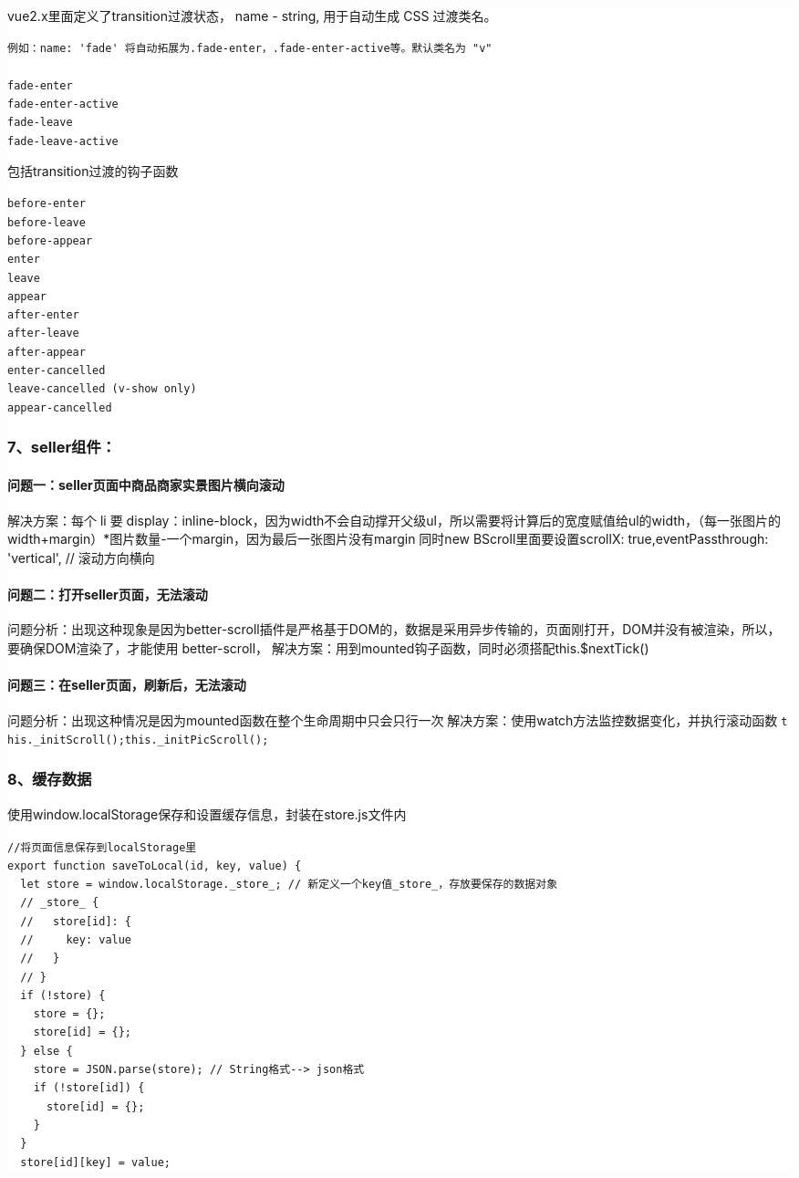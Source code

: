 vue2.x里面定义了transition过渡状态，
name - string, 用于自动生成 CSS 过渡类名。
```
例如：name: 'fade' 将自动拓展为.fade-enter，.fade-enter-active等。默认类名为 "v"

fade-enter
fade-enter-active
fade-leave
fade-leave-active
```
包括transition过渡的钩子函数
```
before-enter
before-leave
before-appear
enter
leave
appear
after-enter
after-leave
after-appear
enter-cancelled
leave-cancelled (v-show only)
appear-cancelled
```

### 7、seller组件：
#### 问题一：seller页面中商品商家实景图片横向滚动

解决方案：每个 li 要 display：inline-block，因为width不会自动撑开父级ul，所以需要将计算后的宽度赋值给ul的width，（每一张图片的width+margin）*图片数量-一个margin，因为最后一张图片没有margin
同时new BScroll里面要设置scrollX: true,eventPassthrough: 'vertical', // 滚动方向横向

#### 问题二：打开seller页面，无法滚动

问题分析：出现这种现象是因为better-scroll插件是严格基于DOM的，数据是采用异步传输的，页面刚打开，DOM并没有被渲染，所以，要确保DOM渲染了，才能使用 better-scroll，
解决方案：用到mounted钩子函数，同时必须搭配this.$nextTick()

#### 问题三：在seller页面，刷新后，无法滚动

问题分析：出现这种情况是因为mounted函数在整个生命周期中只会只行一次
解决方案：使用watch方法监控数据变化，并执行滚动函数 `this._initScroll();this._initPicScroll();`


### 8、缓存数据
使用window.localStorage保存和设置缓存信息，封装在store.js文件内
```
//将页面信息保存到localStorage里
export function saveToLocal(id, key, value) {
  let store = window.localStorage._store_; // 新定义一个key值_store_，存放要保存的数据对象
  // _store_ {
  //   store[id]: {
  //     key: value
  //   }
  // }
  if (!store) {
    store = {};
    store[id] = {};
  } else {
    store = JSON.parse(store); // String格式--> json格式
    if (!store[id]) {
      store[id] = {};
    }
  }
  store[id][key] = value;
```